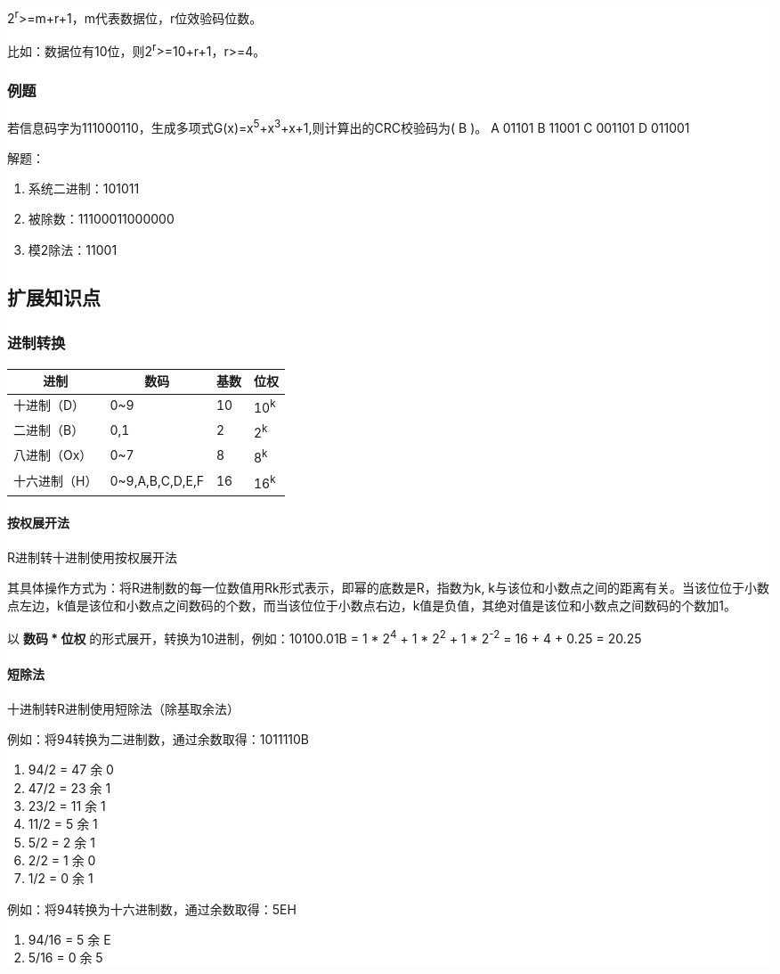 2<sup>r</sup>>=m+r+1，m代表数据位，r位效验码位数。

比如：数据位有10位，则2<sup>r</sup>>=10+r+1，r>=4。

### 例题

若信息码字为111000110，生成多项式G(x)=x<sup>5</sup>+x<sup>3</sup>+x+1,则计算出的CRC校验码为( B )。
A 01101	B 11001	C 001101	D 011001

解题：

1. 系统二进制：101011

2. 被除数：11100011000000
3. 模2除法：11001

## 扩展知识点

### 进制转换

| 进制          | 数码            | 基数 | 位权           |
| ------------- | --------------- | ---- | -------------- |
| 十进制（D）   | 0~9             | 10   | 10<sup>k</sup> |
| 二进制（B）   | 0,1             | 2    | 2<sup>k</sup>  |
| 八进制（Ox）  | 0~7             | 8    | 8<sup>k</sup>  |
| 十六进制（H） | 0~9,A,B,C,D,E,F | 16   | 16<sup>k</sup> |

#### 按权展开法

R进制转十进制使用按权展开法

其具体操作方式为：将R进制数的每一位数值用Rk形式表示，即幂的底数是R，指数为k, k与该位和小数点之间的距离有关。当该位位于小数点左边，k值是该位和小数点之间数码的个数，而当该位位于小数点右边，k值是负值，其绝对值是该位和小数点之间数码的个数加1。

以 **数码 * 位权** 的形式展开，转换为10进制，例如：10100.01B = 1 \* 2<sup>4</sup> + 1 \* 2<sup>2</sup> + 1 \* 2<sup>-2</sup> = 16 + 4 + 0.25 = 20.25 

#### 短除法

十进制转R进制使用短除法（除基取余法）

例如：将94转换为二进制数，通过余数取得：1011110B

1. 94/2 = 47	余 0
2. 47/2 = 23	余 1
3. 23/2 = 11	余 1
4. 11/2 = 5	余 1
5. 5/2 = 2	余 1
6. 2/2 = 1	余 0
7. 1/2 = 0	余 1

例如：将94转换为十六进制数，通过余数取得：5EH

1. 94/16 = 5	余 E
2. 5/16 = 0	余 5
